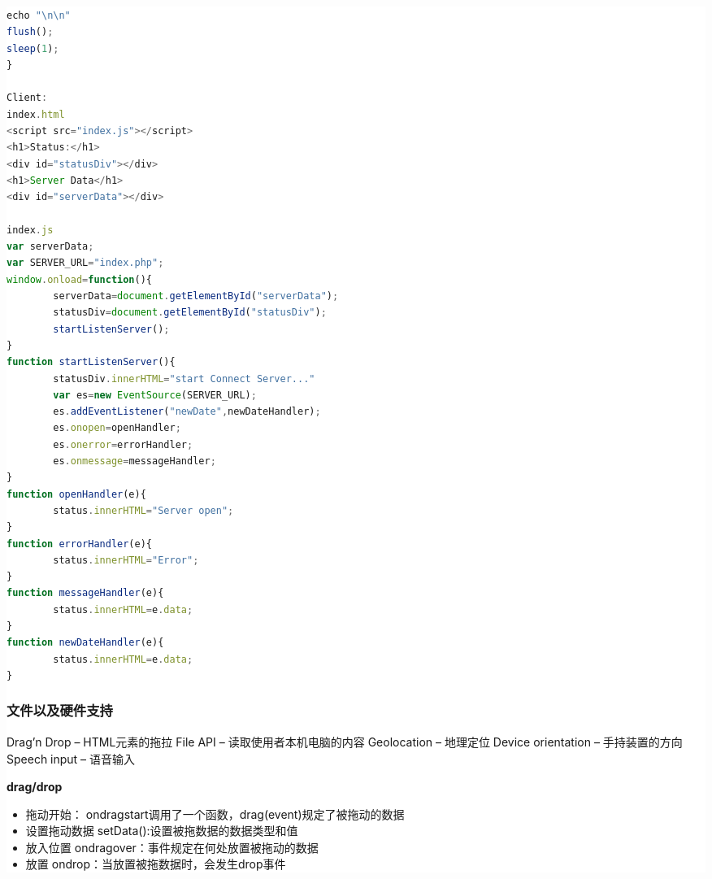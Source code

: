 ```javascript
echo "\n\n"
flush();
sleep(1);
}

Client:
index.html
<script src="index.js"></script>
<h1>Status:</h1>
<div id="statusDiv"></div>
<h1>Server Data</h1>
<div id="serverData"></div>

index.js
var serverData;
var SERVER_URL="index.php";
window.onload=function(){
        serverData=document.getElementById("serverData");
        statusDiv=document.getElementById("statusDiv");
        startListenServer();
}
function startListenServer(){
        statusDiv.innerHTML="start Connect Server..."
        var es=new EventSource(SERVER_URL);
        es.addEventListener("newDate",newDateHandler);
        es.onopen=openHandler;
        es.onerror=errorHandler;
        es.onmessage=messageHandler;
}
function openHandler(e){
        status.innerHTML="Server open";
}
function errorHandler(e){
        status.innerHTML="Error";
}
function messageHandler(e){
        status.innerHTML=e.data;
}
function newDateHandler(e){
        status.innerHTML=e.data;
}
```
### 文件以及硬件支持
Drag’n Drop – HTML元素的拖拉
File API – 读取使用者本机电脑的内容
Geolocation – 地理定位
Device orientation – 手持装置的方向
Speech input – 语音输入

**drag/drop**
- 拖动开始： ondragstart调用了一个函数，drag(event)规定了被拖动的数据
- 设置拖动数据 setData():设置被拖数据的数据类型和值
- 放入位置 ondragover：事件规定在何处放置被拖动的数据
- 放置 ondrop：当放置被拖数据时，会发生drop事件
